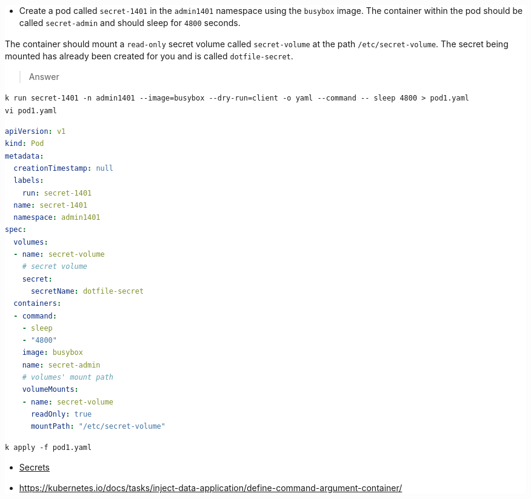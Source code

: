 - Create a pod called `secret-1401` in the `admin1401` namespace using the `busybox` image. The container within the pod should be called `secret-admin` and should sleep for `4800` seconds.

The container should mount a `read-only` secret volume called `secret-volume` at the path `/etc/secret-volume`. The secret being mounted has already been created for you and is called `dotfile-secret`.

> Answer

```
k run secret-1401 -n admin1401 --image=busybox --dry-run=client -o yaml --command -- sleep 4800 > pod1.yaml
vi pod1.yaml
```


```yaml
apiVersion: v1
kind: Pod
metadata:
  creationTimestamp: null
  labels:
    run: secret-1401
  name: secret-1401
  namespace: admin1401
spec:
  volumes:
  - name: secret-volume
    # secret volume
    secret:
      secretName: dotfile-secret
  containers:
  - command:
    - sleep
    - "4800"
    image: busybox
    name: secret-admin
    # volumes' mount path
    volumeMounts:
    - name: secret-volume
      readOnly: true
      mountPath: "/etc/secret-volume"
```

```
k apply -f pod1.yaml
```

- [Secrets](https://kubernetes.io/docs/concepts/configuration/secret/#using-secrets)

- https://kubernetes.io/docs/tasks/inject-data-application/define-command-argument-container/
